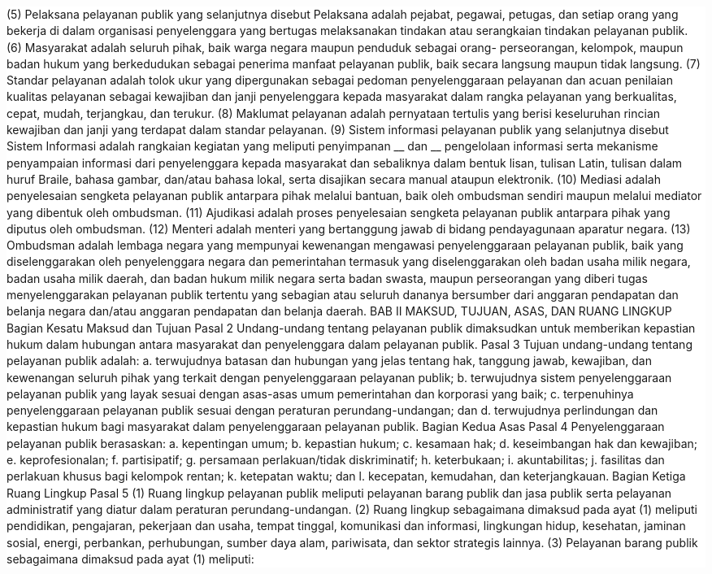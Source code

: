 (5) Pelaksana pelayanan publik yang selanjutnya disebut Pelaksana adalah pejabat, pegawai, petugas, dan setiap orang yang bekerja di dalam organisasi penyelenggara yang bertugas melaksanakan tindakan atau serangkaian tindakan pelayanan publik.
(6) Masyarakat adalah seluruh pihak, baik warga negara maupun penduduk sebagai orang- perseorangan, kelompok, maupun badan hukum yang berkedudukan sebagai penerima manfaat pelayanan publik, baik secara langsung maupun tidak langsung.
(7) Standar pelayanan adalah tolok ukur yang dipergunakan sebagai pedoman penyelenggaraan pelayanan dan acuan penilaian kualitas pelayanan sebagai kewajiban dan janji penyelenggara kepada masyarakat dalam rangka pelayanan yang berkualitas, cepat, mudah, terjangkau, dan terukur.
(8) Maklumat pelayanan adalah pernyataan tertulis yang berisi keseluruhan rincian kewajiban dan janji yang terdapat dalam standar pelayanan.
(9) Sistem informasi pelayanan publik yang selanjutnya disebut Sistem Informasi adalah rangkaian kegiatan yang meliputi penyimpanan __ dan __ pengelolaan informasi serta mekanisme penyampaian informasi dari penyelenggara kepada masyarakat dan sebaliknya dalam bentuk lisan, tulisan Latin, tulisan dalam huruf Braile, bahasa gambar, dan/atau bahasa lokal, serta disajikan secara manual ataupun elektronik.
(10) Mediasi adalah penyelesaian sengketa pelayanan publik antarpara pihak melalui bantuan, baik oleh ombudsman sendiri maupun melalui mediator yang dibentuk oleh ombudsman.
(11) Ajudikasi adalah proses penyelesaian sengketa pelayanan publik antarpara pihak yang diputus oleh ombudsman.
(12) Menteri adalah menteri yang bertanggung jawab di bidang pendayagunaan aparatur negara.
(13) Ombudsman adalah lembaga negara yang mempunyai kewenangan mengawasi penyelenggaraan pelayanan publik, baik yang diselenggarakan oleh penyelenggara negara dan pemerintahan termasuk yang diselenggarakan oleh badan usaha milik negara, badan usaha milik daerah, dan badan hukum milik negara serta badan swasta, maupun perseorangan yang diberi tugas menyelenggarakan pelayanan publik tertentu yang sebagian atau seluruh dananya bersumber dari anggaran pendapatan dan belanja negara dan/atau anggaran pendapatan dan belanja daerah.
BAB II MAKSUD, TUJUAN, ASAS, DAN RUANG LINGKUP
Bagian Kesatu Maksud dan Tujuan
Pasal 2
Undang-undang tentang pelayanan publik dimaksudkan untuk memberikan kepastian hukum dalam hubungan antara masyarakat dan penyelenggara dalam pelayanan publik.
Pasal 3
Tujuan undang-undang tentang pelayanan publik adalah:
a. terwujudnya batasan dan hubungan yang jelas tentang hak, tanggung jawab, kewajiban, dan kewenangan seluruh pihak yang terkait dengan penyelenggaraan pelayanan publik;
b. terwujudnya sistem penyelenggaraan pelayanan publik yang layak sesuai dengan asas-asas umum pemerintahan dan korporasi yang baik;
c. terpenuhinya penyelenggaraan pelayanan publik sesuai dengan peraturan perundang-undangan; dan
d. terwujudnya perlindungan dan kepastian hukum bagi masyarakat dalam penyelenggaraan pelayanan publik.
Bagian Kedua Asas
Pasal 4
Penyelenggaraan pelayanan publik berasaskan:
a. kepentingan umum;
b. kepastian hukum;
c. kesamaan hak;
d. keseimbangan hak dan kewajiban;
e. keprofesionalan;
f. partisipatif;
g. persamaan perlakuan/tidak diskriminatif;
h. keterbukaan;
i. akuntabilitas;
j. fasilitas dan perlakuan khusus bagi kelompok rentan;
k. ketepatan waktu; dan
l. kecepatan, kemudahan, dan keterjangkauan.
Bagian Ketiga Ruang Lingkup
Pasal 5
(1) Ruang lingkup pelayanan publik meliputi pelayanan barang publik dan jasa publik serta pelayanan administratif yang diatur dalam peraturan perundang-undangan.
(2) Ruang lingkup sebagaimana dimaksud pada ayat (1) meliputi pendidikan, pengajaran, pekerjaan dan usaha, tempat tinggal, komunikasi dan informasi, lingkungan hidup, kesehatan, jaminan sosial, energi, perbankan, perhubungan, sumber daya alam, pariwisata, dan sektor strategis lainnya.
(3) Pelayanan barang publik sebagaimana dimaksud pada ayat (1) meliputi: